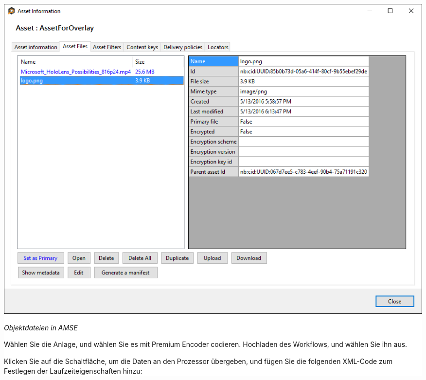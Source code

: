 ![Objektdateien in AMSE](./media/media-services-media-encoder-premium-workflow-multiplefilesinput/capture18_assetinamse.png)

*Objektdateien in AMSE*


Wählen Sie die Anlage, und wählen Sie es mit Premium Encoder codieren. Hochladen des Workflows, und wählen Sie ihn aus.

Klicken Sie auf die Schaltfläche, um die Daten an den Prozessor übergeben, und fügen Sie die folgenden XML-Code zum Festlegen der Laufzeiteigenschaften hinzu:
